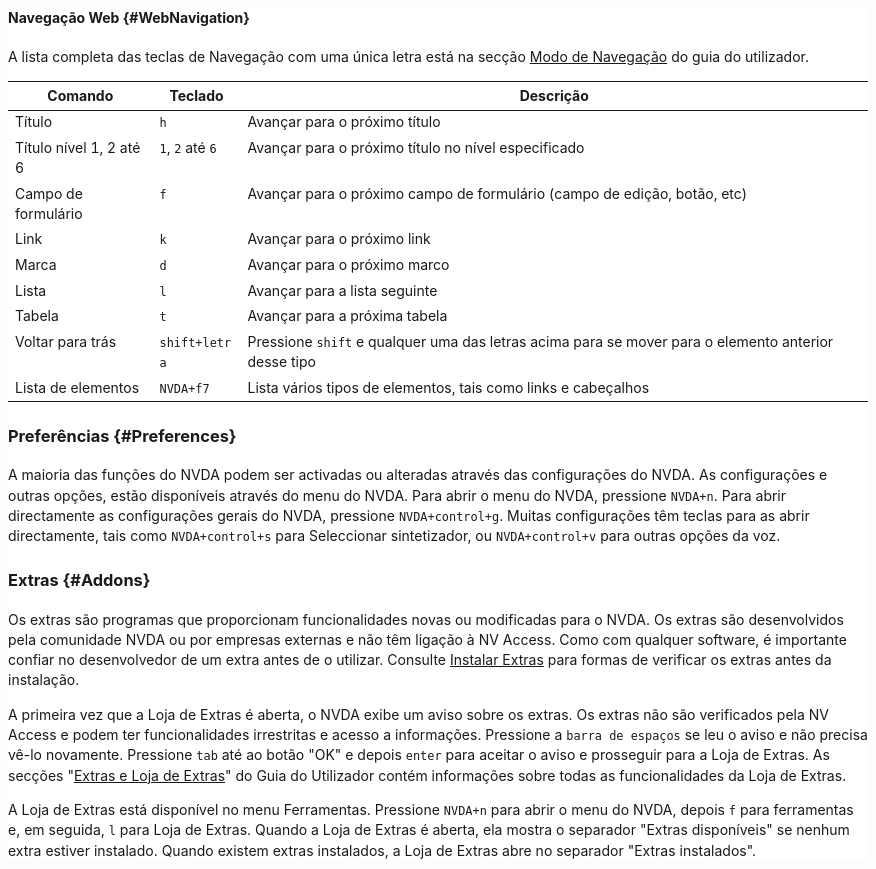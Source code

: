 #### Navegação Web {#WebNavigation}

A lista completa das teclas de Navegação com uma única letra está na secção [Modo de Navegação](#BrowseMode) do guia do utilizador.

| Comando | Teclado | Descrição |
|---|---|---|
|Título |`h` |Avançar para o próximo título|
|Título nível 1, 2 até 6 |`1`, `2` até `6` |Avançar para o próximo título no nível especificado|
|Campo de formulário |`f` |Avançar para o próximo campo de formulário (campo de edição, botão, etc)|
|Link |`k` |Avançar para o próximo link|
|Marca |`d` |Avançar para o próximo marco|
|Lista |`l` |Avançar para a lista seguinte|
|Tabela |`t` |Avançar para a próxima tabela|
|Voltar para trás |`shift+letra` |Pressione `shift` e qualquer uma das letras acima para se mover para o elemento anterior desse tipo|
|Lista de elementos |`NVDA+f7` |Lista vários tipos de elementos, tais como links e cabeçalhos|

### Preferências {#Preferences}

A maioria das funções do NVDA podem ser activadas ou alteradas através das configurações do NVDA.
As configurações e outras opções, estão disponíveis através do menu do NVDA.
Para abrir o menu do NVDA, pressione `NVDA+n`.
Para abrir directamente as configurações gerais do NVDA, pressione `NVDA+control+g`.
Muitas configurações têm teclas para as abrir directamente, tais como `NVDA+control+s` para Seleccionar sintetizador, ou `NVDA+control+v` para outras opções da voz.

### Extras {#Addons}
Os extras são programas que proporcionam funcionalidades novas ou modificadas para o NVDA.
Os extras são desenvolvidos pela comunidade NVDA ou por empresas externas e não têm ligação à NV Access.
Como com qualquer software, é importante confiar no desenvolvedor de um extra antes de o utilizar.
Consulte [Instalar Extras](#AddonStoreInstalling) para formas de verificar os extras antes da instalação.

A primeira vez que a Loja de Extras é aberta, o NVDA exibe um aviso sobre os extras.
Os extras não são verificados pela NV Access e podem ter funcionalidades irrestritas e acesso a informações.
Pressione a `barra de espaços` se leu o aviso e não precisa vê-lo novamente.
Pressione `tab` até ao botão "OK" e depois `enter` para aceitar o aviso e prosseguir para a Loja de Extras.
As secções "[Extras e Loja de Extras](#AddonsManager)" do Guia do Utilizador contém informações sobre todas as funcionalidades da Loja de Extras.

A Loja de Extras está disponível no menu Ferramentas.
Pressione `NVDA+n` para abrir o menu do NVDA, depois `f` para ferramentas e, em seguida, `l` para Loja de Extras.
Quando a Loja de Extras é aberta, ela mostra o separador "Extras disponíveis" se nenhum extra estiver instalado.
Quando existem  extras instalados, a Loja de Extras abre no separador "Extras instalados".
